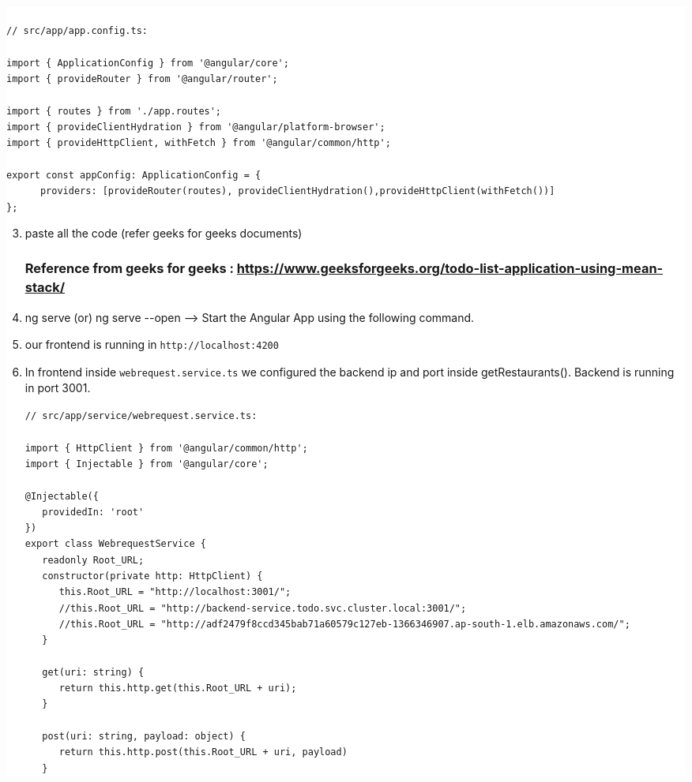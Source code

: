    ```

   // src/app/app.config.ts:

   import { ApplicationConfig } from '@angular/core';
   import { provideRouter } from '@angular/router';

   import { routes } from './app.routes';
   import { provideClientHydration } from '@angular/platform-browser';
   import { provideHttpClient, withFetch } from '@angular/common/http';

   export const appConfig: ApplicationConfig = {
         providers: [provideRouter(routes), provideClientHydration(),provideHttpClient(withFetch())]
   };

   ```

3. paste all the code (refer geeks for geeks documents)

   ### Reference from geeks for geeks : https://www.geeksforgeeks.org/todo-list-application-using-mean-stack/

4. ng serve  (or)  ng serve --open --> Start the Angular App using the following command.

5. our frontend is running in `http://localhost:4200`

6. In frontend inside `webrequest.service.ts` we configured the backend ip and port inside getRestaurants().
      Backend is running in port 3001.

      ```
      // src/app/service/webrequest.service.ts:

      import { HttpClient } from '@angular/common/http';
      import { Injectable } from '@angular/core';

      @Injectable({
         providedIn: 'root'
      })
      export class WebrequestService {
         readonly Root_URL;
         constructor(private http: HttpClient) {
            this.Root_URL = "http://localhost:3001/";
            //this.Root_URL = "http://backend-service.todo.svc.cluster.local:3001/";
            //this.Root_URL = "http://adf2479f8ccd345bab71a60579c127eb-1366346907.ap-south-1.elb.amazonaws.com/";
         }

         get(uri: string) {
            return this.http.get(this.Root_URL + uri);
         }

         post(uri: string, payload: object) {
            return this.http.post(this.Root_URL + uri, payload)
         }

